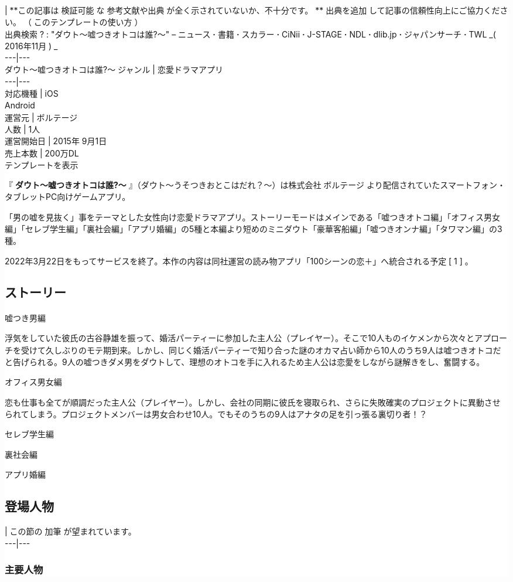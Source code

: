 |  **この記事は 検証可能  な  参考文献や出典  が全く示されていないか、不十分です。 ** 出典を追加  して記事の信頼性向上にご協力ください。
（  このテンプレートの使い方  ）  
出典検索  ?  :  "ダウト〜嘘つきオトコは誰?〜"  –  ニュース  **·** 書籍  **·** スカラー  **·** CiNii
**·** J-STAGE  **·** NDL  **·** dlib.jp  **·** ジャパンサーチ  **·** TWL  _( 2016年11月
) _  
---|---  
ダウト〜嘘つきオトコは誰?〜  ジャンル  |  恋愛ドラマアプリ   
---|---  
対応機種  |  iOS    
Android  
運営元  |  ボルテージ   
人数  |  1人   
運営開始日  |  2015年  9月1日   
売上本数  |  200万DL   
テンプレートを表示  
  
『 **ダウト〜嘘つきオトコは誰?〜** 』（ダウト〜うそつきおとこはだれ？〜）は株式会社  ボルテージ
より配信されていたスマートフォン・タブレットPC向けゲームアプリ。

「男の嘘を見抜く」事をテーマとした女性向け恋愛ドラマアプリ。ストーリーモードはメインである「嘘つきオトコ編」「オフィス男女編」「セレブ学生編」「裏社会編」「アプリ婚編」の5種と本編より短めのミニダウト「豪華客船編」「嘘つきオンナ編」「タワマン編」の3種。

2022年3月22日をもってサービスを終了。本作の内容は同社運営の読み物アプリ「100シーンの恋＋」へ統合される予定  [  1  ]  。

##  ストーリー



嘘つき男編

浮気をしていた彼氏の古谷静雄を振って、婚活パーティーに参加した主人公（プレイヤー）。そこで10人ものイケメンから次々とアプローチを受けて久しぶりのモテ期到来。しかし、同じく婚活パーティーで知り合った謎のオカマ占い師から10人のうち9人は嘘つきオトコだと告げられる。9人の嘘つきダメ男をダウトして、理想のオトコを手に入れるため主人公は恋愛をしながら謎解きをし、奮闘する。

オフィス男女編

恋も仕事も全てが順調だった主人公（プレイヤー）。しかし、会社の同期に彼氏を寝取られ、さらに失敗確実のプロジェクトに異動させられてしまう。プロジェクトメンバーは男女合わせ10人。でもそのうちの9人はアナタの足を引っ張る裏切り者！？

セレブ学生編

    
裏社会編

    
アプリ婚編

    

##  登場人物



|  この節の  加筆  が望まれています。  
---|---  
  
###  主要人物
